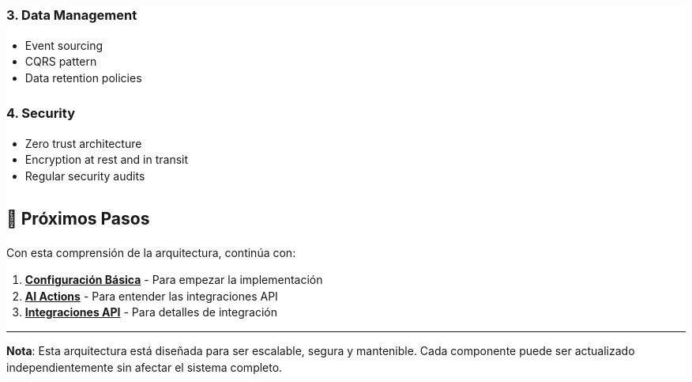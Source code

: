 ### 3. **Data Management**
- Event sourcing
- CQRS pattern
- Data retention policies

### 4. **Security**
- Zero trust architecture
- Encryption at rest and in transit
- Regular security audits

## 🎯 Próximos Pasos

Con esta comprensión de la arquitectura, continúa con:

1. **[Configuración Básica](basic-setup.md)** - Para empezar la implementación
2. **[AI Actions](../development/ai-actions.md)** - Para entender las integraciones API
3. **[Integraciones API](../development/api-integrations.md)** - Para detalles de integración

---

**Nota**: Esta arquitectura está diseñada para ser escalable, segura y mantenible. Cada componente puede ser actualizado independientemente sin afectar el sistema completo.